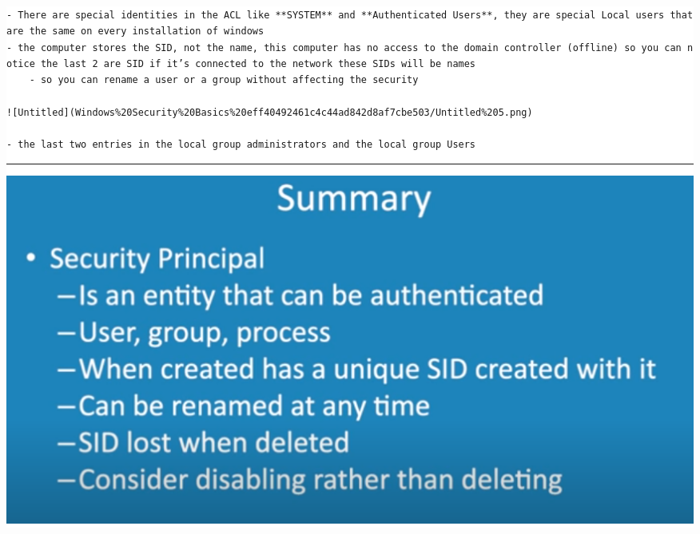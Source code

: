     - There are special identities in the ACL like **SYSTEM** and **Authenticated Users**, they are special Local users that are the same on every installation of windows
    - the computer stores the SID, not the name, this computer has no access to the domain controller (offline) so you can notice the last 2 are SID if it’s connected to the network these SIDs will be names
        - so you can rename a user or a group without affecting the security
    
    ![Untitled](Windows%20Security%20Basics%20eff40492461c4c44ad842d8af7cbe503/Untitled%205.png)
    
    - the last two entries in the local group administrators and the local group Users

---

![Untitled](Windows%20Security%20Basics%20eff40492461c4c44ad842d8af7cbe503/Untitled%206.png)

